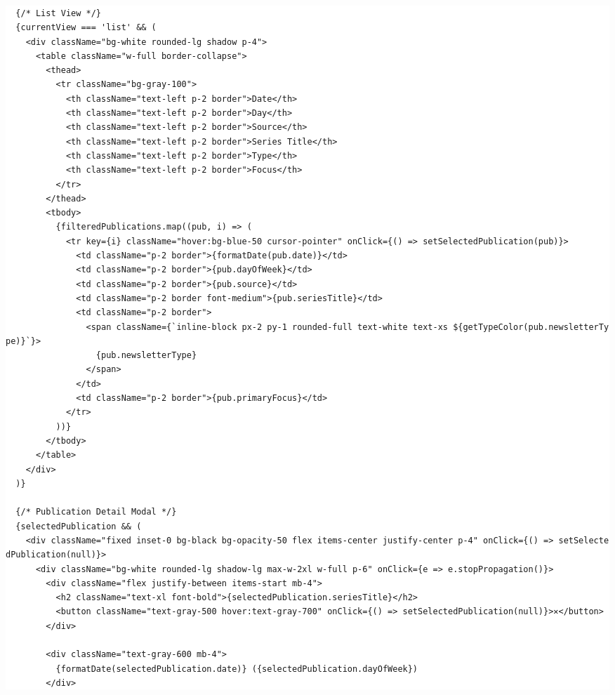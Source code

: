       {/* List View */}
      {currentView === 'list' && (
        <div className="bg-white rounded-lg shadow p-4">
          <table className="w-full border-collapse">
            <thead>
              <tr className="bg-gray-100">
                <th className="text-left p-2 border">Date</th>
                <th className="text-left p-2 border">Day</th>
                <th className="text-left p-2 border">Source</th>
                <th className="text-left p-2 border">Series Title</th>
                <th className="text-left p-2 border">Type</th>
                <th className="text-left p-2 border">Focus</th>
              </tr>
            </thead>
            <tbody>
              {filteredPublications.map((pub, i) => (
                <tr key={i} className="hover:bg-blue-50 cursor-pointer" onClick={() => setSelectedPublication(pub)}>
                  <td className="p-2 border">{formatDate(pub.date)}</td>
                  <td className="p-2 border">{pub.dayOfWeek}</td>
                  <td className="p-2 border">{pub.source}</td>
                  <td className="p-2 border font-medium">{pub.seriesTitle}</td>
                  <td className="p-2 border">
                    <span className={`inline-block px-2 py-1 rounded-full text-white text-xs ${getTypeColor(pub.newsletterType)}`}>
                      {pub.newsletterType}
                    </span>
                  </td>
                  <td className="p-2 border">{pub.primaryFocus}</td>
                </tr>
              ))}
            </tbody>
          </table>
        </div>
      )}
      
      {/* Publication Detail Modal */}
      {selectedPublication && (
        <div className="fixed inset-0 bg-black bg-opacity-50 flex items-center justify-center p-4" onClick={() => setSelectedPublication(null)}>
          <div className="bg-white rounded-lg shadow-lg max-w-2xl w-full p-6" onClick={e => e.stopPropagation()}>
            <div className="flex justify-between items-start mb-4">
              <h2 className="text-xl font-bold">{selectedPublication.seriesTitle}</h2>
              <button className="text-gray-500 hover:text-gray-700" onClick={() => setSelectedPublication(null)}>✕</button>
            </div>
            
            <div className="text-gray-600 mb-4">
              {formatDate(selectedPublication.date)} ({selectedPublication.dayOfWeek})
            </div>
            